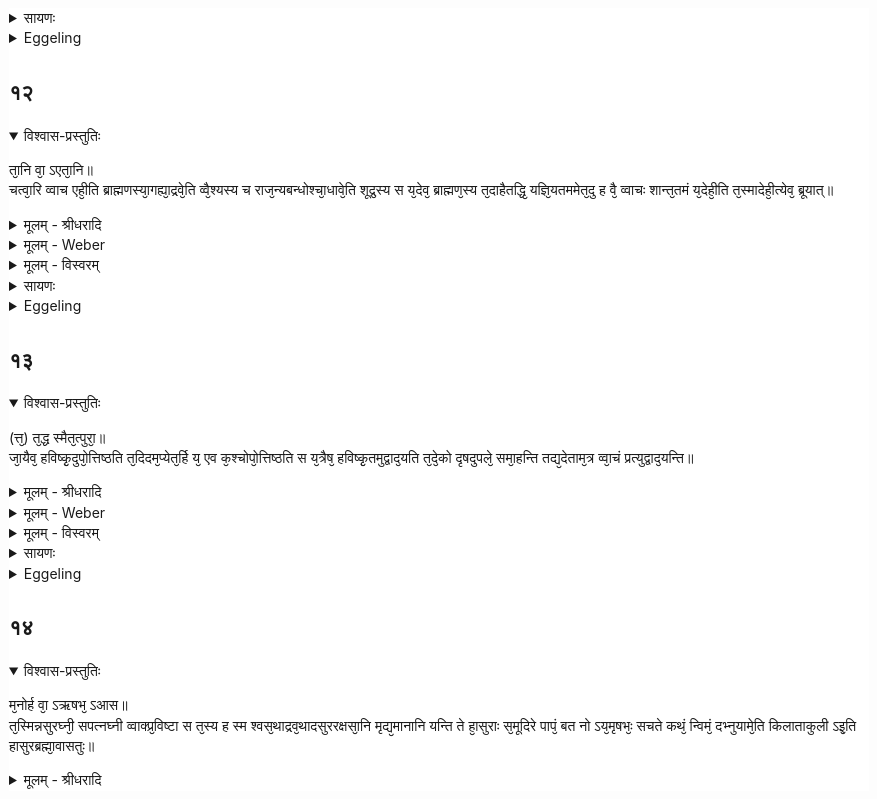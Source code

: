 <details><summary>सायणः</summary></details>

<details><summary>Eggeling</summary></details>


## १२


<details open><summary>विश्वास-प्रस्तुतिः</summary>

ता᳘नि वा᳘ ऽएता᳘नि॥  
चत्वा᳘रि व्वाच एही᳘ति ब्राह्मणस्या᳘गह्या᳘द्रवे᳘ति व्वै᳘श्यस्य च राज᳘न्यबन्धोश्चा᳘धावे᳘ति शूद्र᳘स्य स य᳘देव᳘ ब्राह्मण᳘स्य त᳘दाहैतद्धि᳘ यज्ञि᳘यतममेत᳘दु ह वै᳘ व्वाचः शान्त᳘तमं य᳘देही᳘ति त᳘स्मादेही᳘त्येव᳘ ब्रूयात्॥
</details>

<details><summary>मूलम् - श्रीधरादि</summary></details>

<details><summary>मूलम् - Weber</summary></details>

<details><summary>मूलम् - विस्वरम्</summary></details>

<details><summary>सायणः</summary></details>

<details><summary>Eggeling</summary></details>


## १३


<details open><summary>विश्वास-प्रस्तुतिः</summary>

(त्त᳘) त᳘द्ध स्मैत᳘त्पुरा᳘॥  
जा᳘यैव᳘ हविष्कृ᳘दुपो᳘त्तिष्ठति त᳘दिदम᳘प्येत᳘र्हि य᳘ एव क᳘श्चोपो᳘त्तिष्ठति स य᳘त्रैष᳘ हविष्कृ᳘तमुद्वाद᳘यति त᳘दे᳘को दृषदुपले᳘ समा᳘हन्ति तद्य᳘देताम᳘त्र व्वा᳘चं प्रत्युद्वाद᳘यन्ति॥
</details>

<details><summary>मूलम् - श्रीधरादि</summary></details>

<details><summary>मूलम् - Weber</summary></details>

<details><summary>मूलम् - विस्वरम्</summary></details>

<details><summary>सायणः</summary></details>

<details><summary>Eggeling</summary></details>


## १४


<details open><summary>विश्वास-प्रस्तुतिः</summary>

म᳘नोर्ह वा᳘ ऽऋषभ᳘ ऽआस॥  
त᳘स्मिन्नसुरघ्नी᳘ सपत्नघ्नी व्वाक्प्र᳘विष्टा स त᳘स्य ह स्म श्वस᳘थाद्रव᳘थादसुररक्षसा᳘नि मृद्य᳘मानानि यन्ति ते हा᳘सुराः स᳘मूदिरे पापं᳘ बत नो ऽय᳘मृषभः᳘ सचते कथं᳘ न्विमं᳘ दभ्नुयामे᳘ति किलाताकुली ऽइ᳘ति हासुरब्रह्मा᳘वासतुः॥
</details>

<details><summary>मूलम् - श्रीधरादि</summary></details>
